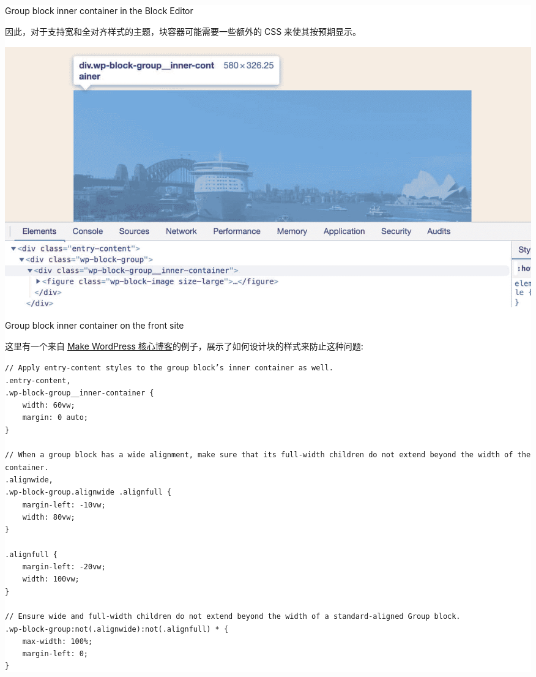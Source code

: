 Group block inner container in the Block Editor



因此，对于支持宽和全对齐样式的主题，块容器可能需要一些额外的 CSS 来使其按预期显示。

![Group block inner container](img/bf3f455066be8cbb7f79692c292e4ec7.png)

Group block inner container on the front site



这里有一个来自 [Make WordPress 核心博客](https://make.wordpress.org/core/2019/09/27/block-editor-theme-related-updates-in-wordpress-5-3/)的例子，展示了如何设计块的样式来防止这种问题:

```
// Apply entry-content styles to the group block’s inner container as well. 
.entry-content,
.wp-block-group__inner-container {
	width: 60vw;
	margin: 0 auto;
}

// When a group block has a wide alignment, make sure that its full-width children do not extend beyond the width of the container. 
.alignwide,
.wp-block-group.alignwide .alignfull {
	margin-left: -10vw;
	width: 80vw;
}

.alignfull {
	margin-left: -20vw;
	width: 100vw;
}

// Ensure wide and full-width children do not extend beyond the width of a standard-aligned Group block.
.wp-block-group:not(.alignwide):not(.alignfull) * {
	max-width: 100%;
	margin-left: 0;
}
```
